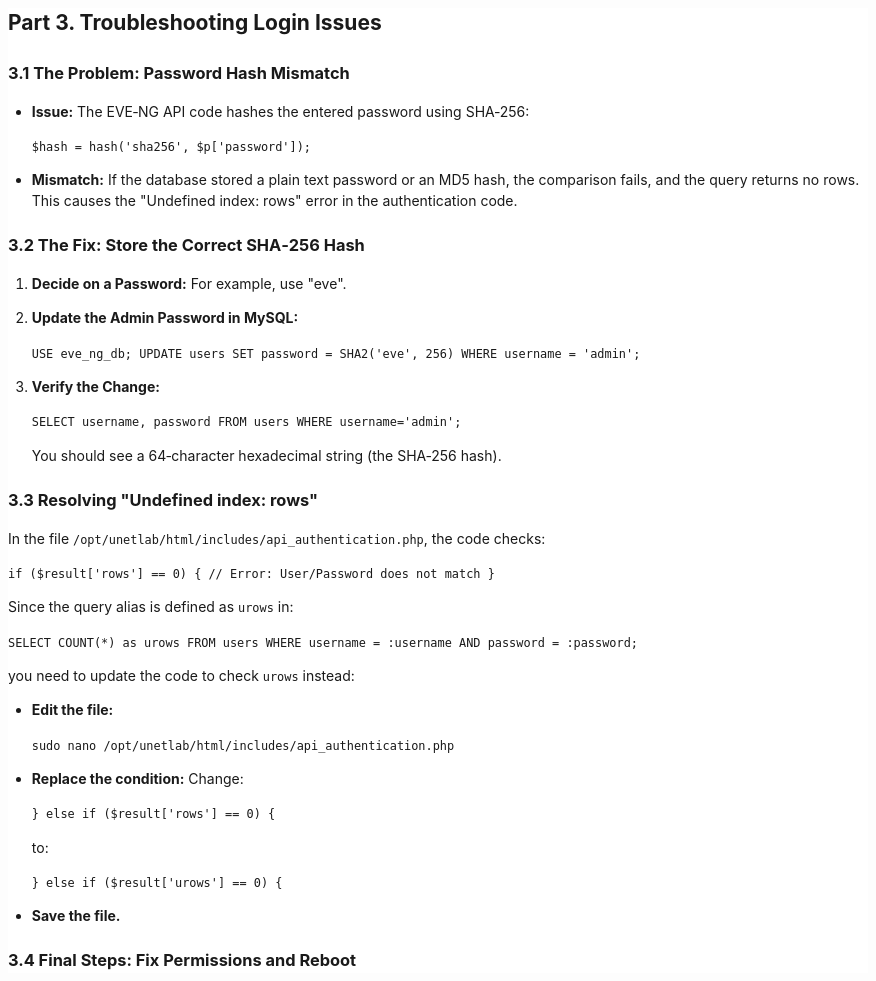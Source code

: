
## **Part 3. Troubleshooting Login Issues**

### **3.1 The Problem: Password Hash Mismatch**

- **Issue:** The EVE‑NG API code hashes the entered password using SHA‑256:

  `$hash = hash('sha256', $p['password']);`

- **Mismatch:** If the database stored a plain text password or an MD5 hash, the comparison fails, and the query returns no rows. This causes the "Undefined index: rows" error in the authentication code.

### **3.2 The Fix: Store the Correct SHA‑256 Hash**

1.  **Decide on a Password:** For example, use "eve".
2.  **Update the Admin Password in MySQL:**

    `USE eve_ng_db;
UPDATE users
SET password = SHA2('eve', 256)
WHERE username = 'admin';`

3.  **Verify the Change:**

    `SELECT username, password FROM users WHERE username='admin';`

    You should see a 64‑character hexadecimal string (the SHA‑256 hash).

### **3.3 Resolving "Undefined index: rows"**

In the file `/opt/unetlab/html/includes/api_authentication.php`, the code checks:

`if ($result['rows'] == 0) {
    // Error: User/Password does not match
}`

Since the query alias is defined as `urows` in:

`SELECT COUNT(*) as urows FROM users WHERE username = :username AND password = :password;`

you need to update the code to check `urows` instead:

- **Edit the file:**

  `sudo nano /opt/unetlab/html/includes/api_authentication.php`

- **Replace the condition:** Change:

  `} else if ($result['rows'] == 0) {`

  to:

  `} else if ($result['urows'] == 0) {`

- **Save the file.**

### **3.4 Final Steps: Fix Permissions and Reboot**
